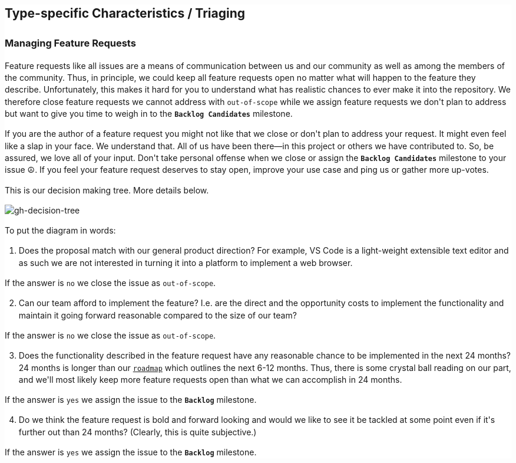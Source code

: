 ## Type-specific Characteristics / Triaging

### Managing Feature Requests

Feature requests like all issues are a means of communication between us and our
community as well as among the members of the community. Thus, in principle, we
could keep all feature requests open no matter what will happen to the feature
they describe. Unfortunately, this makes it hard for you to understand what has
realistic chances to ever make it into the repository. We therefore close
feature requests we cannot address with `out-of-scope` while we assign feature
requests we don't plan to address but want to give you time to weigh in to the
**`Backlog Candidates`** milestone.

If you are the author of a feature request you might not like that we close or
don't plan to address your request. It might even feel like a slap in your face.
We understand that. All of us have been there—in this project or others we have
contributed to. So, be assured, we love all of your input. Don't take personal
offense when we close or assign the **`Backlog Candidates`** milestone to your
issue :peace_symbol:. If you feel your feature request deserves to stay open,
improve your use case and ping us or gather more up-votes.

This is our decision making tree. More details below.



![`gh-decision-tree`](https://user-images.githubusercontent.com/4674940/67361393-5e82d500-f51d-11e9-955a-6a14c00ba390.png)

To put the diagram in words:

1. Does the proposal match with our general product direction? For example, VS
   Code is a light-weight extensible text editor and as such we are not
   interested in turning it into a platform to implement a web browser.

If the answer is `no` we close the issue as `out-of-scope`.

2. Can our team afford to implement the feature? I.e. are the direct and the
   opportunity costs to implement the functionality and maintain it going
   forward reasonable compared to the size of our team?

If the answer is `no` we close the issue as `out-of-scope`.

3. Does the functionality described in the feature request have any reasonable
   chance to be implemented in the next 24 months? 24 months is longer than our
   [`roadmap`](https://github.com/Microsoft/vscode/wiki/Roadmap) which outlines
   the next 6-12 months. Thus, there is some crystal ball reading on our part,
   and we'll most likely keep more feature requests open than what we can
   accomplish in 24 months.

If the answer is `yes` we assign the issue to the **`Backlog`** milestone.

4. Do we think the feature request is bold and forward looking and would we like
   to see it be tackled at some point even if it's further out than 24 months?
   (Clearly, this is quite subjective.)

If the answer is `yes` we assign the issue to the **`Backlog`** milestone.
